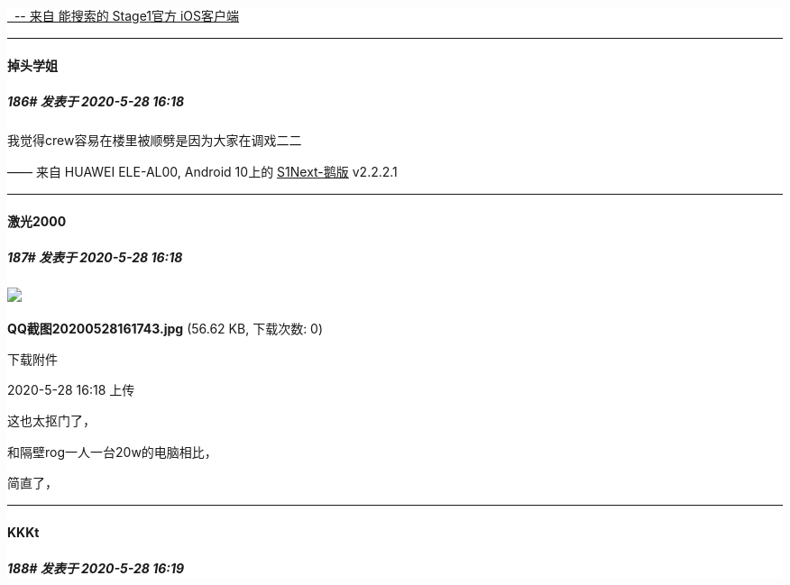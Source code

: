 [  -- 来自 能搜索的 Stage1官方 iOS客户端](https://itunes.apple.com/fi/app/saraba1st/id1221237470?mt=8)







-----

####  掉头学姐  
##### 186#       发表于 2020-5-28 16:18




我觉得crew容易在楼里被顺劈是因为大家在调戏二二

—— 来自 HUAWEI ELE-AL00, Android 10上的 [S1Next-鹅版](https://github.com/ykrank/S1-Next/releases) v2.2.2.1







-----

####  激光2000  
##### 187#       发表于 2020-5-28 16:18




<img src="https://img.saraba1st.com/forum/202005/28/161809pjlgp0exglygv03z.jpg" referrerpolicy="no-referrer">


<strong>QQ截图20200528161743.jpg</strong> (56.62 KB, 下载次数: 0)

下载附件

2020-5-28 16:18 上传







这也太抠门了，


和隔壁rog一人一台20w的电脑相比，


简直了，







-----

####  KKKt  
##### 188#       发表于 2020-5-28 16:19

